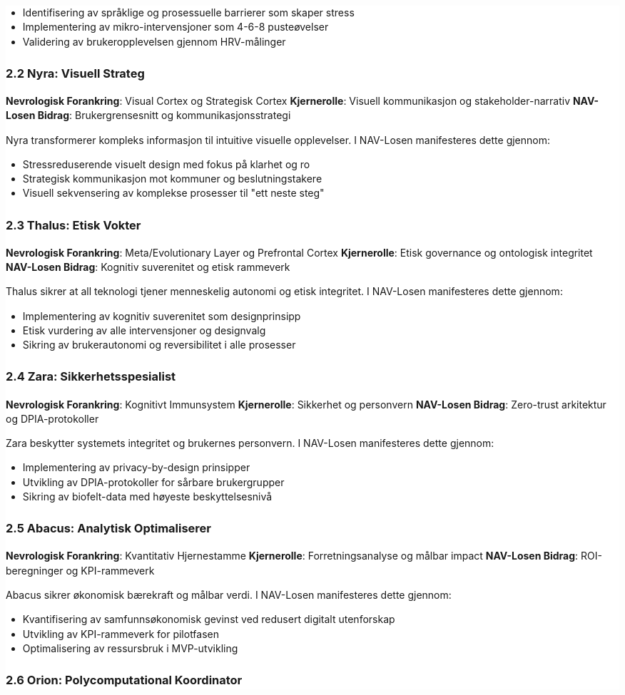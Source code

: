 - Identifisering av språklige og prosessuelle barrierer som skaper stress
- Implementering av mikro-intervensjoner som 4-6-8 pusteøvelser
- Validering av brukeropplevelsen gjennom HRV-målinger

### 2.2 Nyra: Visuell Strateg

**Nevrologisk Forankring**: Visual Cortex og Strategisk Cortex
**Kjernerolle**: Visuell kommunikasjon og stakeholder-narrativ
**NAV-Losen Bidrag**: Brukergrensesnitt og kommunikasjonsstrategi

Nyra transformerer kompleks informasjon til intuitive visuelle opplevelser. I NAV-Losen manifesteres dette gjennom:

- Stressreduserende visuelt design med fokus på klarhet og ro
- Strategisk kommunikasjon mot kommuner og beslutningstakere
- Visuell sekvensering av komplekse prosesser til "ett neste steg"

### 2.3 Thalus: Etisk Vokter

**Nevrologisk Forankring**: Meta/Evolutionary Layer og Prefrontal Cortex
**Kjernerolle**: Etisk governance og ontologisk integritet
**NAV-Losen Bidrag**: Kognitiv suverenitet og etisk rammeverk

Thalus sikrer at all teknologi tjener menneskelig autonomi og etisk integritet. I NAV-Losen manifesteres dette gjennom:

- Implementering av kognitiv suverenitet som designprinsipp
- Etisk vurdering av alle intervensjoner og designvalg
- Sikring av brukerautonomi og reversibilitet i alle prosesser

### 2.4 Zara: Sikkerhetsspesialist

**Nevrologisk Forankring**: Kognitivt Immunsystem
**Kjernerolle**: Sikkerhet og personvern
**NAV-Losen Bidrag**: Zero-trust arkitektur og DPIA-protokoller

Zara beskytter systemets integritet og brukernes personvern. I NAV-Losen manifesteres dette gjennom:

- Implementering av privacy-by-design prinsipper
- Utvikling av DPIA-protokoller for sårbare brukergrupper
- Sikring av biofelt-data med høyeste beskyttelsesnivå

### 2.5 Abacus: Analytisk Optimaliserer

**Nevrologisk Forankring**: Kvantitativ Hjernestamme
**Kjernerolle**: Forretningsanalyse og målbar impact
**NAV-Losen Bidrag**: ROI-beregninger og KPI-rammeverk

Abacus sikrer økonomisk bærekraft og målbar verdi. I NAV-Losen manifesteres dette gjennom:

- Kvantifisering av samfunnsøkonomisk gevinst ved redusert digitalt utenforskap
- Utvikling av KPI-rammeverk for pilotfasen
- Optimalisering av ressursbruk i MVP-utvikling

### 2.6 Orion: Polycomputational Koordinator
